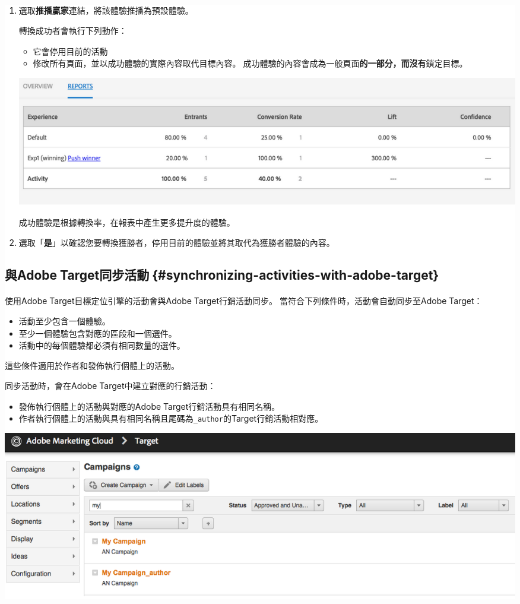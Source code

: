 1. 選取&#x200B;**推播贏家**&#x200B;連結，將該體驗推播為預設體驗。

   轉換成功者會執行下列動作：

   * 它會停用目前的活動
   * 修改所有頁面，並以成功體驗的實際內容取代目標內容。 成功體驗的內容會成為一般頁面&#x200B;**的一部分，而沒有**&#x200B;鎖定目標。

   ![正在轉換獲勝者](/help/sites-cloud/authoring/assets/activities-reports.png)

   成功體驗是根據轉換率，在報表中產生更多提升度的體驗。

1. 選取「**是**」以確認您要轉換獲勝者，停用目前的體驗並將其取代為獲勝者體驗的內容。

## 與Adobe Target同步活動 {#synchronizing-activities-with-adobe-target}

使用Adobe Target目標定位引擎的活動會與Adobe Target行銷活動同步。 當符合下列條件時，活動會自動同步至Adobe Target：

* 活動至少包含一個體驗。
* 至少一個體驗包含對應的區段和一個選件。
* 活動中的每個體驗都必須有相同數量的選件。

這些條件適用於作者和發佈執行個體上的活動。

同步活動時，會在Adobe Target中建立對應的行銷活動：

* 發佈執行個體上的活動與對應的Adobe Target行銷活動具有相同名稱。
* 作者執行個體上的活動與具有相同名稱且尾碼為`_author`的Target行銷活動相對應。

![與Adobe Target同步](/help/sites-cloud/authoring/assets/activities-synch.png)

